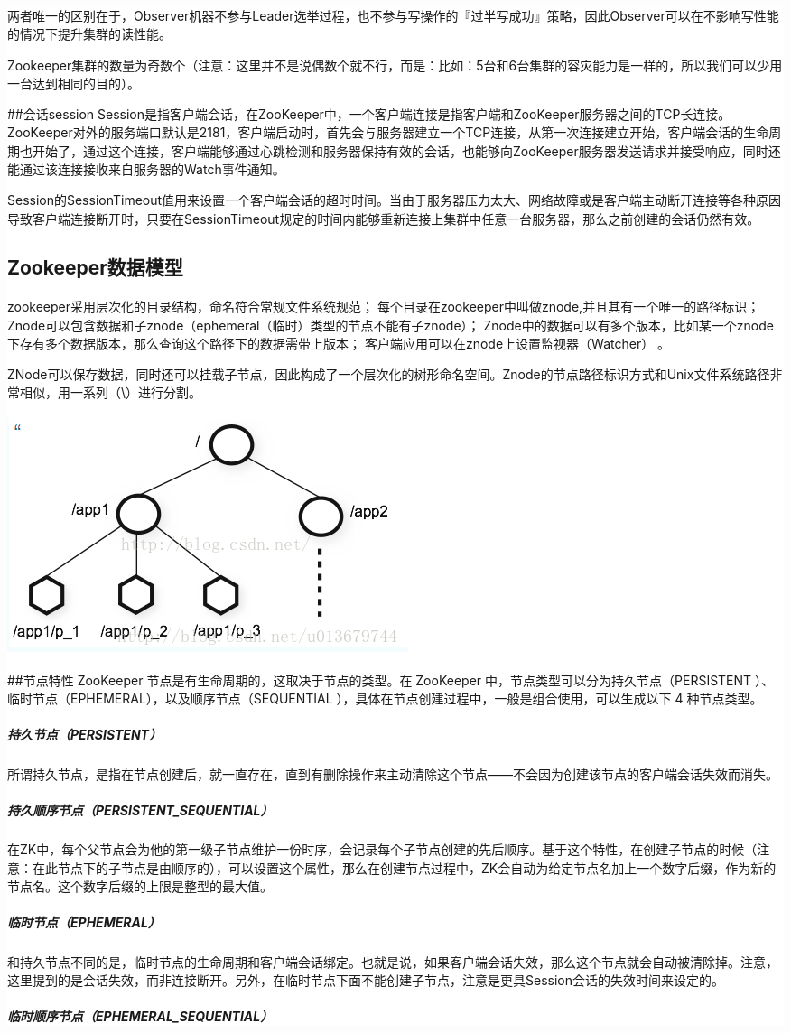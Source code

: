 两者唯一的区别在于，Observer机器不参与Leader选举过程，也不参与写操作的『过半写成功』策略，因此Observer可以在不影响写性能的情况下提升集群的读性能。

Zookeeper集群的数量为奇数个（注意：这里并不是说偶数个就不行，而是：比如：5台和6台集群的容灾能力是一样的，所以我们可以少用一台达到相同的目的）。


##会话session
Session是指客户端会话，在ZooKeeper中，一个客户端连接是指客户端和ZooKeeper服务器之间的TCP长连接。ZooKeeper对外的服务端口默认是2181，客户端启动时，首先会与服务器建立一个TCP连接，从第一次连接建立开始，客户端会话的生命周期也开始了，通过这个连接，客户端能够通过心跳检测和服务器保持有效的会话，也能够向ZooKeeper服务器发送请求并接受响应，同时还能通过该连接接收来自服务器的Watch事件通知。

Session的SessionTimeout值用来设置一个客户端会话的超时时间。当由于服务器压力太大、网络故障或是客户端主动断开连接等各种原因导致客户端连接断开时，只要在SessionTimeout规定的时间内能够重新连接上集群中任意一台服务器，那么之前创建的会话仍然有效。


## Zookeeper数据模型
zookeeper采用层次化的目录结构，命名符合常规文件系统规范； 每个目录在zookeeper中叫做znode,并且其有一个唯一的路径标识； Znode可以包含数据和子znode（ephemeral（临时）类型的节点不能有子znode）； Znode中的数据可以有多个版本，比如某一个znode下存有多个数据版本，那么查询这个路径下的数据需带上版本； 客户端应用可以在znode上设置监视器（Watcher） 。

ZNode可以保存数据，同时还可以挂载子节点，因此构成了一个层次化的树形命名空间。Znode的节点路径标识方式和Unix文件系统路径非常相似，用一系列（\）进行分割。

![](img/znode-tree2.png)


##节点特性
ZooKeeper 节点是有生命周期的，这取决于节点的类型。在 ZooKeeper 中，节点类型可以分为持久节点（PERSISTENT ）、临时节点（EPHEMERAL），以及顺序节点（SEQUENTIAL ），具体在节点创建过程中，一般是组合使用，可以生成以下 4 种节点类型。

##### 持久节点（PERSISTENT）

所谓持久节点，是指在节点创建后，就一直存在，直到有删除操作来主动清除这个节点——不会因为创建该节点的客户端会话失效而消失。

##### 持久顺序节点（PERSISTENT_SEQUENTIAL）

在ZK中，每个父节点会为他的第一级子节点维护一份时序，会记录每个子节点创建的先后顺序。基于这个特性，在创建子节点的时候（注意：在此节点下的子节点是由顺序的），可以设置这个属性，那么在创建节点过程中，ZK会自动为给定节点名加上一个数字后缀，作为新的节点名。这个数字后缀的上限是整型的最大值。

##### 临时节点（EPHEMERAL）

和持久节点不同的是，临时节点的生命周期和客户端会话绑定。也就是说，如果客户端会话失效，那么这个节点就会自动被清除掉。注意，这里提到的是会话失效，而非连接断开。另外，在临时节点下面不能创建子节点，注意是更具Session会话的失效时间来设定的。

##### 临时顺序节点（EPHEMERAL_SEQUENTIAL）
